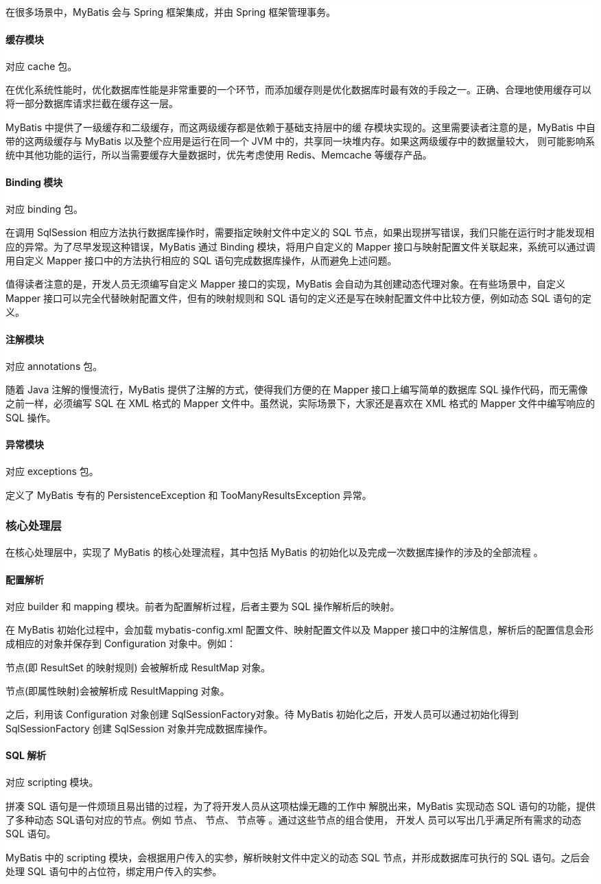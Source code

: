 在很多场景中，MyBatis 会与 Spring 框架集成，并由 Spring 框架管理事务。

#### 缓存模块

对应 cache 包。

在优化系统性能时，优化数据库性能是非常重要的一个环节，而添加缓存则是优化数据库时最有效的手段之一。正确、合理地使用缓存可以将一部分数据库请求拦截在缓存这一层。

MyBatis 中提供了一级缓存和二级缓存，而这两级缓存都是依赖于基础支持层中的缓 存模块实现的。这里需要读者注意的是，MyBatis 中自带的这两级缓存与 MyBatis 以及整个应用是运行在同一个 JVM 中的，共享同一块堆内存。如果这两级缓存中的数据量较大， 则可能影响系统中其他功能的运行，所以当需要缓存大量数据时，优先考虑使用 Redis、Memcache 等缓存产品。

#### Binding 模块

对应 binding 包。

在调用 SqlSession 相应方法执行数据库操作时，需要指定映射文件中定义的 SQL 节点，如果出现拼写错误，我们只能在运行时才能发现相应的异常。为了尽早发现这种错误，MyBatis 通过 Binding 模块，将用户自定义的 Mapper 接口与映射配置文件关联起来，系统可以通过调用自定义 Mapper 接口中的方法执行相应的 SQL 语句完成数据库操作，从而避免上述问题。

值得读者注意的是，开发人员无须编写自定义 Mapper 接口的实现，MyBatis 会自动为其创建动态代理对象。在有些场景中，自定义 Mapper 接口可以完全代替映射配置文件，但有的映射规则和 SQL 语句的定义还是写在映射配置文件中比较方便，例如动态 SQL 语句的定义。

#### 注解模块

对应 annotations 包。

随着 Java 注解的慢慢流行，MyBatis 提供了注解的方式，使得我们方便的在 Mapper 接口上编写简单的数据库 SQL 操作代码，而无需像之前一样，必须编写 SQL 在 XML 格式的 Mapper 文件中。虽然说，实际场景下，大家还是喜欢在 XML 格式的 Mapper 文件中编写响应的 SQL 操作。

#### 异常模块

对应 exceptions 包。

定义了 MyBatis 专有的 PersistenceException 和 TooManyResultsException 异常。

### 核心处理层

在核心处理层中，实现了 MyBatis 的核心处理流程，其中包括 MyBatis 的初始化以及完成一次数据库操作的涉及的全部流程 。

#### 配置解析

对应 builder 和 mapping 模块。前者为配置解析过程，后者主要为 SQL 操作解析后的映射。

在 MyBatis 初始化过程中，会加载 mybatis-config.xml 配置文件、映射配置文件以及 Mapper 接口中的注解信息，解析后的配置信息会形成相应的对象并保存到 Configuration 对象中。例如：

<resultMap>节点(即 ResultSet 的映射规则) 会被解析成 ResultMap 对象。

<result> 节点(即属性映射)会被解析成 ResultMapping 对象。

之后，利用该 Configuration 对象创建 SqlSessionFactory对象。待 MyBatis 初始化之后，开发人员可以通过初始化得到 SqlSessionFactory 创建 SqlSession 对象并完成数据库操作。

#### SQL 解析

对应 scripting 模块。

拼凑 SQL 语句是一件烦琐且易出错的过程，为了将开发人员从这项枯燥无趣的工作中 解脱出来，MyBatis 实现动态 SQL 语句的功能，提供了多种动态 SQL语句对应的节点。例如<where> 节点、<if> 节点、<foreach> 节点等 。通过这些节点的组合使用， 开发人 员可以写出几乎满足所有需求的动态 SQL 语句。

MyBatis 中的 scripting 模块，会根据用户传入的实参，解析映射文件中定义的动态 SQL 节点，并形成数据库可执行的 SQL 语句。之后会处理 SQL 语句中的占位符，绑定用户传入的实参。
